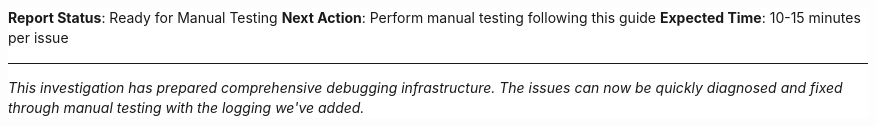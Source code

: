 
**Report Status**: Ready for Manual Testing
**Next Action**: Perform manual testing following this guide
**Expected Time**: 10-15 minutes per issue

---

*This investigation has prepared comprehensive debugging infrastructure. The issues can now be quickly diagnosed and fixed through manual testing with the logging we've added.*
